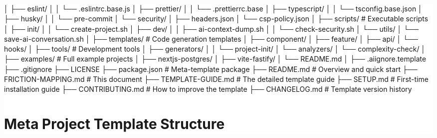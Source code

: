 │ ├── eslint/
│ │ └── .eslintrc.base.js
│ ├── prettier/
│ │ └── .prettierrc.base
│ ├── typescript/
│ │ └── tsconfig.base.json
│ ├── husky/
│ │ └── pre-commit
│ └── security/
│ ├── headers.json
│ └── csp-policy.json
│
├── scripts/ # Executable scripts
│ ├── init/
│ │ └── create-project.sh
│ ├── dev/
│ │ ├── ai-context-dump.sh
│ │ └── check-security.sh
│ └── utils/
│ └── save-ai-conversation.sh
│
├── templates/ # Code generation templates
│ ├── component/
│ ├── feature/
│ ├── api/
│ └── hooks/
│
├── tools/ # Development tools
│ ├── generators/
│ │ └── project-init/
│ └── analyzers/
│ └── complexity-check/
│
├── examples/ # Full example projects
│ ├── nextjs-postgres/
│ ├── vite-fastify/
│ └── README.md
│
├── .aiignore.template
├── .gitignore
├── LICENSE
├── package.json # Meta-template package
├── README.md # Overview and quick start
├── FRICTION-MAPPING.md # This document
├── TEMPLATE-GUIDE.md # The detailed template guide
├── SETUP.md # First-time installation guide
├── CONTRIBUTING.md # How to improve the template
├── CHANGELOG.md # Template version history

# Meta Project Template Structure
